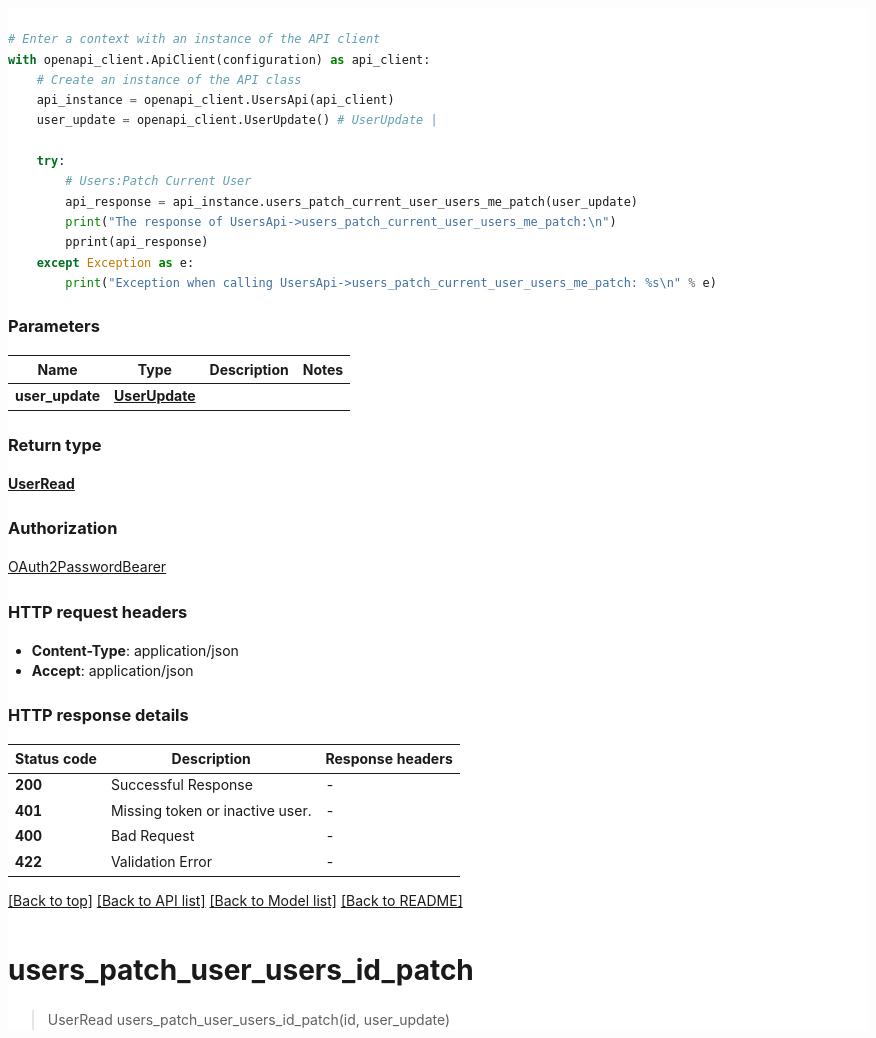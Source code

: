 ```python

# Enter a context with an instance of the API client
with openapi_client.ApiClient(configuration) as api_client:
    # Create an instance of the API class
    api_instance = openapi_client.UsersApi(api_client)
    user_update = openapi_client.UserUpdate() # UserUpdate | 

    try:
        # Users:Patch Current User
        api_response = api_instance.users_patch_current_user_users_me_patch(user_update)
        print("The response of UsersApi->users_patch_current_user_users_me_patch:\n")
        pprint(api_response)
    except Exception as e:
        print("Exception when calling UsersApi->users_patch_current_user_users_me_patch: %s\n" % e)
```



### Parameters


Name | Type | Description  | Notes
------------- | ------------- | ------------- | -------------
 **user_update** | [**UserUpdate**](UserUpdate.md)|  | 

### Return type

[**UserRead**](UserRead.md)

### Authorization

[OAuth2PasswordBearer](../README.md#OAuth2PasswordBearer)

### HTTP request headers

 - **Content-Type**: application/json
 - **Accept**: application/json

### HTTP response details

| Status code | Description | Response headers |
|-------------|-------------|------------------|
**200** | Successful Response |  -  |
**401** | Missing token or inactive user. |  -  |
**400** | Bad Request |  -  |
**422** | Validation Error |  -  |

[[Back to top]](#) [[Back to API list]](../README.md#documentation-for-api-endpoints) [[Back to Model list]](../README.md#documentation-for-models) [[Back to README]](../README.md)

# **users_patch_user_users_id_patch**
> UserRead users_patch_user_users_id_patch(id, user_update)
